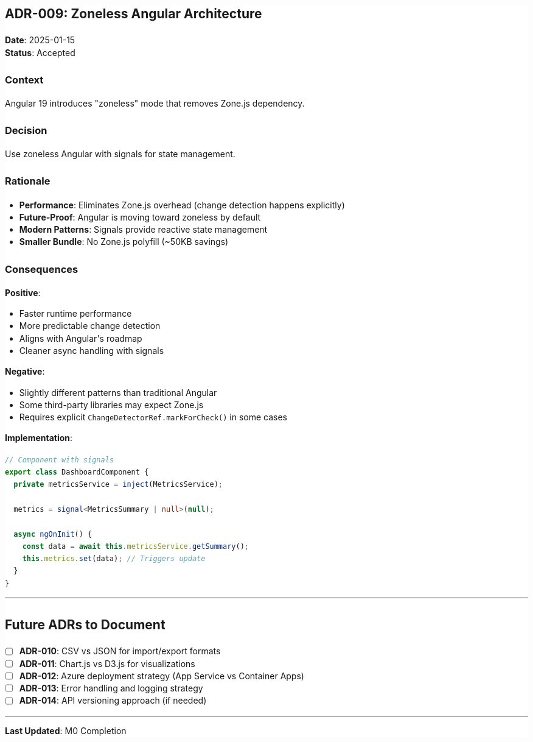 
## ADR-009: Zoneless Angular Architecture

**Date**: 2025-01-15  
**Status**: Accepted

### Context
Angular 19 introduces "zoneless" mode that removes Zone.js dependency.

### Decision
Use zoneless Angular with signals for state management.

### Rationale
- **Performance**: Eliminates Zone.js overhead (change detection happens explicitly)
- **Future-Proof**: Angular is moving toward zoneless by default
- **Modern Patterns**: Signals provide reactive state management
- **Smaller Bundle**: No Zone.js polyfill (~50KB savings)

### Consequences
**Positive**:
- Faster runtime performance
- More predictable change detection
- Aligns with Angular's roadmap
- Cleaner async handling with signals

**Negative**:
- Slightly different patterns than traditional Angular
- Some third-party libraries may expect Zone.js
- Requires explicit `ChangeDetectorRef.markForCheck()` in some cases

**Implementation**:
```typescript
// Component with signals
export class DashboardComponent {
  private metricsService = inject(MetricsService);
  
  metrics = signal<MetricsSummary | null>(null);
  
  async ngOnInit() {
    const data = await this.metricsService.getSummary();
    this.metrics.set(data); // Triggers update
  }
}
```

---

## Future ADRs to Document

- [ ] **ADR-010**: CSV vs JSON for import/export formats
- [ ] **ADR-011**: Chart.js vs D3.js for visualizations
- [ ] **ADR-012**: Azure deployment strategy (App Service vs Container Apps)
- [ ] **ADR-013**: Error handling and logging strategy
- [ ] **ADR-014**: API versioning approach (if needed)

---

**Last Updated**: M0 Completion
